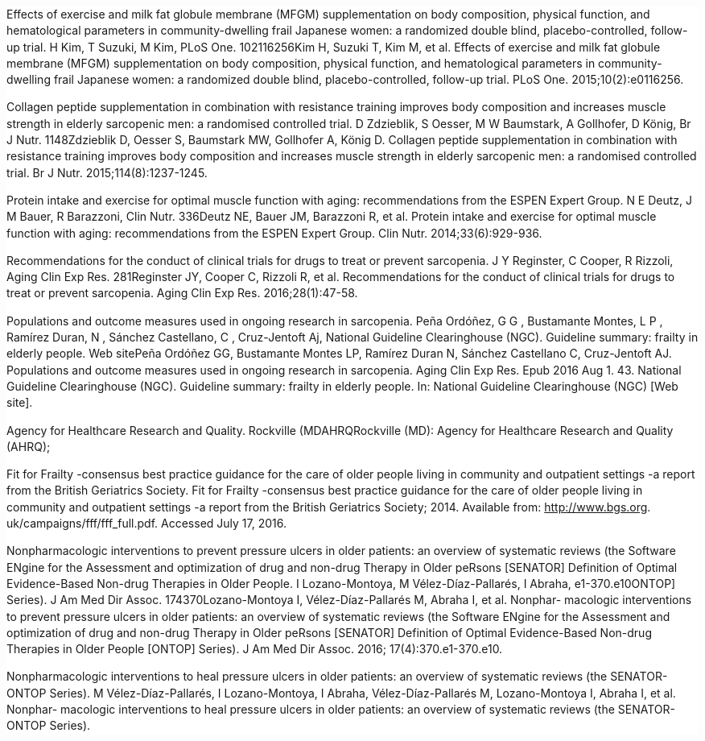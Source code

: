 Effects of exercise and milk fat globule membrane (MFGM) supplementation on body composition, physical function, and hematological parameters in community-dwelling frail Japanese women: a randomized double blind, placebo-controlled, follow-up trial. H Kim, T Suzuki, M Kim, PLoS One. 102116256Kim H, Suzuki T, Kim M, et al. Effects of exercise and milk fat globule membrane (MFGM) supplementation on body composition, physical function, and hematological parameters in community-dwelling frail Japanese women: a randomized double blind, placebo-controlled, follow-up trial. PLoS One. 2015;10(2):e0116256.

Collagen peptide supplementation in combination with resistance training improves body composition and increases muscle strength in elderly sarcopenic men: a randomised controlled trial. D Zdzieblik, S Oesser, M W Baumstark, A Gollhofer, D König, Br J Nutr. 1148Zdzieblik D, Oesser S, Baumstark MW, Gollhofer A, König D. Collagen peptide supplementation in combination with resistance training improves body composition and increases muscle strength in elderly sarcopenic men: a randomised controlled trial. Br J Nutr. 2015;114(8):1237-1245.

Protein intake and exercise for optimal muscle function with aging: recommendations from the ESPEN Expert Group. N E Deutz, J M Bauer, R Barazzoni, Clin Nutr. 336Deutz NE, Bauer JM, Barazzoni R, et al. Protein intake and exercise for optimal muscle function with aging: recommendations from the ESPEN Expert Group. Clin Nutr. 2014;33(6):929-936.

Recommendations for the conduct of clinical trials for drugs to treat or prevent sarcopenia. J Y Reginster, C Cooper, R Rizzoli, Aging Clin Exp Res. 281Reginster JY, Cooper C, Rizzoli R, et al. Recommendations for the conduct of clinical trials for drugs to treat or prevent sarcopenia. Aging Clin Exp Res. 2016;28(1):47-58.

Populations and outcome measures used in ongoing research in sarcopenia. Peña Ordóñez, G G , Bustamante Montes, L P , Ramírez Duran, N , Sánchez Castellano, C , Cruz-Jentoft Aj, National Guideline Clearinghouse (NGC). Guideline summary: frailty in elderly people. Web sitePeña Ordóñez GG, Bustamante Montes LP, Ramírez Duran N, Sánchez Castellano C, Cruz-Jentoft AJ. Populations and outcome measures used in ongoing research in sarcopenia. Aging Clin Exp Res. Epub 2016 Aug 1. 43. National Guideline Clearinghouse (NGC). Guideline summary: frailty in elderly people. In: National Guideline Clearinghouse (NGC) [Web site].

Agency for Healthcare Research and Quality. Rockville (MDAHRQRockville (MD): Agency for Healthcare Research and Quality (AHRQ);

Fit for Frailty -consensus best practice guidance for the care of older people living in community and outpatient settings -a report from the British Geriatrics Society. Fit for Frailty -consensus best practice guidance for the care of older people living in community and outpatient settings -a report from the British Geriatrics Society; 2014. Available from: http://www.bgs.org. uk/campaigns/fff/fff_full.pdf. Accessed July 17, 2016.

Nonpharmacologic interventions to prevent pressure ulcers in older patients: an overview of systematic reviews (the Software ENgine for the Assessment and optimization of drug and non-drug Therapy in Older peRsons [SENATOR] Definition of Optimal Evidence-Based Non-drug Therapies in Older People. I Lozano-Montoya, M Vélez-Díaz-Pallarés, I Abraha, e1-370.e10ONTOP] Series). J Am Med Dir Assoc. 174370Lozano-Montoya I, Vélez-Díaz-Pallarés M, Abraha I, et al. Nonphar- macologic interventions to prevent pressure ulcers in older patients: an overview of systematic reviews (the Software ENgine for the Assessment and optimization of drug and non-drug Therapy in Older peRsons [SENATOR] Definition of Optimal Evidence-Based Non-drug Therapies in Older People [ONTOP] Series). J Am Med Dir Assoc. 2016; 17(4):370.e1-370.e10.

Nonpharmacologic interventions to heal pressure ulcers in older patients: an overview of systematic reviews (the SENATOR-ONTOP Series). M Vélez-Díaz-Pallarés, I Lozano-Montoya, I Abraha, Vélez-Díaz-Pallarés M, Lozano-Montoya I, Abraha I, et al. Nonphar- macologic interventions to heal pressure ulcers in older patients: an overview of systematic reviews (the SENATOR-ONTOP Series).

